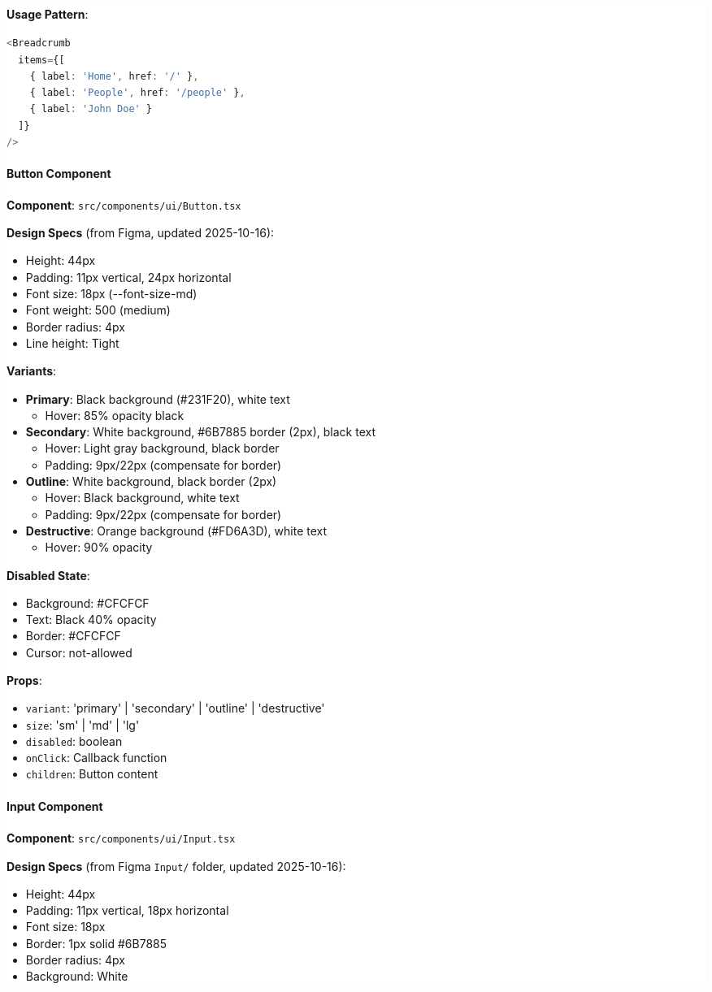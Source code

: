 **Usage Pattern**:
```typescript
<Breadcrumb
  items={[
    { label: 'Home', href: '/' },
    { label: 'People', href: '/people' },
    { label: 'John Doe' }
  ]}
/>
```

#### Button Component

**Component**: `src/components/ui/Button.tsx`

**Design Specs** (from Figma, updated 2025-10-16):
- Height: 44px
- Padding: 11px vertical, 24px horizontal
- Font size: 18px (--font-size-md)
- Font weight: 500 (medium)
- Border radius: 4px
- Line height: Tight

**Variants**:
- **Primary**: Black background (#231F20), white text
  - Hover: 85% opacity black
- **Secondary**: White background, #6B7885 border (2px), black text
  - Hover: Light gray background, black border
  - Padding: 9px/22px (compensate for border)
- **Outline**: White background, black border (2px)
  - Hover: Black background, white text
  - Padding: 9px/22px (compensate for border)
- **Destructive**: Orange background (#FD6A3D), white text
  - Hover: 90% opacity

**Disabled State**:
- Background: #CFCFCF
- Text: Black 40% opacity
- Border: #CFCFCF
- Cursor: not-allowed

**Props**:
- `variant`: 'primary' | 'secondary' | 'outline' | 'destructive'
- `size`: 'sm' | 'md' | 'lg'
- `disabled`: boolean
- `onClick`: Callback function
- `children`: Button content

#### Input Component

**Component**: `src/components/ui/Input.tsx`

**Design Specs** (from Figma `Input/` folder, updated 2025-10-16):
- Height: 44px
- Padding: 11px vertical, 18px horizontal
- Font size: 18px
- Border: 1px solid #6B7885
- Border radius: 4px
- Background: White
